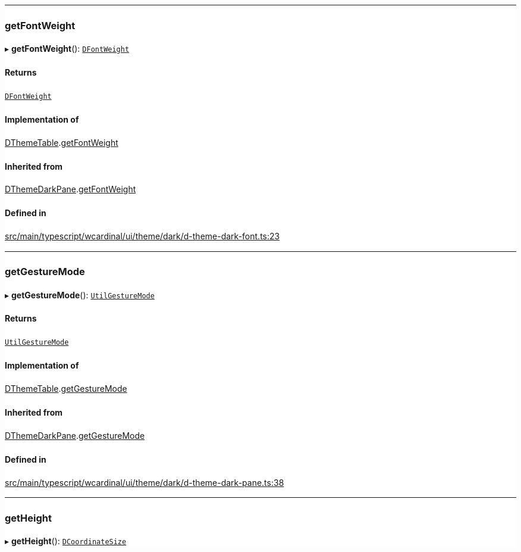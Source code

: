 ___

### getFontWeight

▸ **getFontWeight**(): [`DFontWeight`](../index.md#dfontweight)

#### Returns

[`DFontWeight`](../index.md#dfontweight)

#### Implementation of

[DThemeTable](../interfaces/DThemeTable.md).[getFontWeight](../interfaces/DThemeTable.md#getfontweight)

#### Inherited from

[DThemeDarkPane](DThemeDarkPane.md).[getFontWeight](DThemeDarkPane.md#getfontweight)

#### Defined in

[src/main/typescript/wcardinal/ui/theme/dark/d-theme-dark-font.ts:23](https://github.com/winter-cardinal/winter-cardinal-ui/blob/v0.199.0/src/main/typescript/wcardinal/ui/theme/dark/d-theme-dark-font.ts#L23)

___

### getGestureMode

▸ **getGestureMode**(): [`UtilGestureMode`](../index.md#utilgesturemode)

#### Returns

[`UtilGestureMode`](../index.md#utilgesturemode)

#### Implementation of

[DThemeTable](../interfaces/DThemeTable.md).[getGestureMode](../interfaces/DThemeTable.md#getgesturemode)

#### Inherited from

[DThemeDarkPane](DThemeDarkPane.md).[getGestureMode](DThemeDarkPane.md#getgesturemode)

#### Defined in

[src/main/typescript/wcardinal/ui/theme/dark/d-theme-dark-pane.ts:38](https://github.com/winter-cardinal/winter-cardinal-ui/blob/v0.199.0/src/main/typescript/wcardinal/ui/theme/dark/d-theme-dark-pane.ts#L38)

___

### getHeight

▸ **getHeight**(): [`DCoordinateSize`](../index.md#dcoordinatesize)
